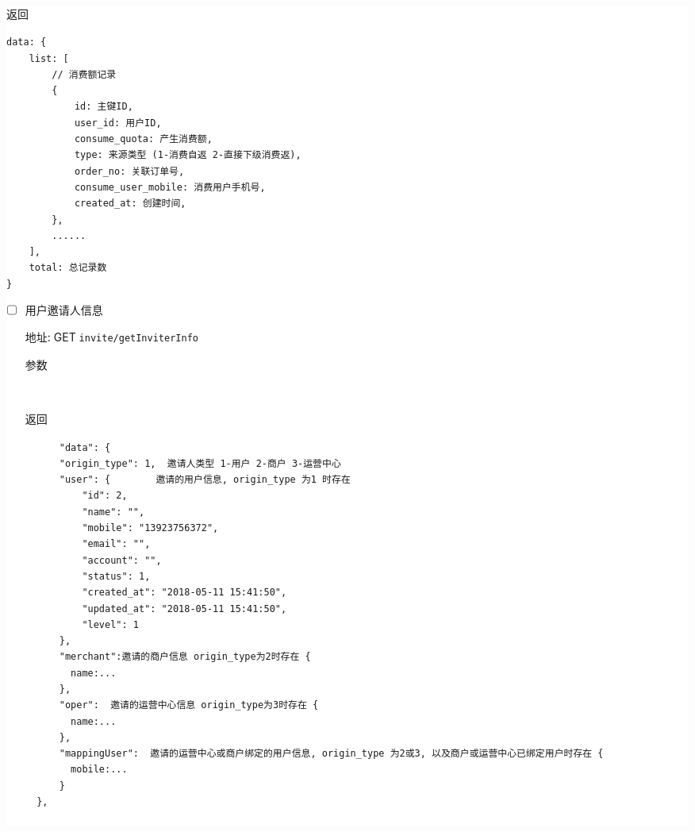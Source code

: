   返回

  ```
  data: {
      list: [
          // 消费额记录
          {
              id: 主键ID,
              user_id: 用户ID,
              consume_quota: 产生消费额,
              type: 来源类型 (1-消费自返 2-直接下级消费返),
              order_no: 关联订单号,
              consume_user_mobile: 消费用户手机号,
              created_at: 创建时间,
          },
          ......
      ],
      total: 总记录数
  }
  ```



- [ ] 用户邀请人信息

  地址: GET ```invite/getInviterInfo```

  参数

  ```
   
  ```

  返回

  ```  
        "data": {
        "origin_type": 1,  邀请人类型 1-用户 2-商户 3-运营中心
        "user": {        邀请的用户信息, origin_type 为1 时存在
            "id": 2,
            "name": "",
            "mobile": "13923756372",
            "email": "",
            "account": "",
            "status": 1,
            "created_at": "2018-05-11 15:41:50",
            "updated_at": "2018-05-11 15:41:50",
            "level": 1
        },
        "merchant":邀请的商户信息 origin_type为2时存在 {
          name:...
        },   
        "oper":  邀请的运营中心信息 origin_type为3时存在 {
          name:...       
        },     
        "mappingUser":  邀请的运营中心或商户绑定的用户信息, origin_type 为2或3, 以及商户或运营中心已绑定用户时存在 {
          mobile:...
        }    
    },
    
  ```
